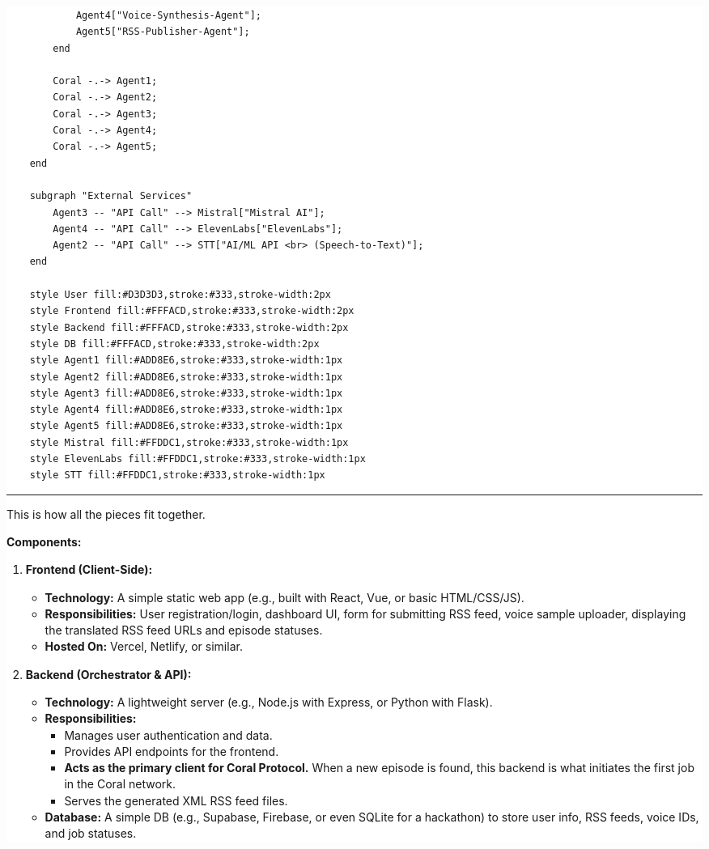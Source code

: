 ```mermaid
            Agent4["Voice-Synthesis-Agent"];
            Agent5["RSS-Publisher-Agent"];
        end

        Coral -.-> Agent1;
        Coral -.-> Agent2;
        Coral -.-> Agent3;
        Coral -.-> Agent4;
        Coral -.-> Agent5;
    end

    subgraph "External Services"
        Agent3 -- "API Call" --> Mistral["Mistral AI"];
        Agent4 -- "API Call" --> ElevenLabs["ElevenLabs"];
        Agent2 -- "API Call" --> STT["AI/ML API <br> (Speech-to-Text)"];
    end

    style User fill:#D3D3D3,stroke:#333,stroke-width:2px
    style Frontend fill:#FFFACD,stroke:#333,stroke-width:2px
    style Backend fill:#FFFACD,stroke:#333,stroke-width:2px
    style DB fill:#FFFACD,stroke:#333,stroke-width:2px
    style Agent1 fill:#ADD8E6,stroke:#333,stroke-width:1px
    style Agent2 fill:#ADD8E6,stroke:#333,stroke-width:1px
    style Agent3 fill:#ADD8E6,stroke:#333,stroke-width:1px
    style Agent4 fill:#ADD8E6,stroke:#333,stroke-width:1px
    style Agent5 fill:#ADD8E6,stroke:#333,stroke-width:1px
    style Mistral fill:#FFDDC1,stroke:#333,stroke-width:1px
    style ElevenLabs fill:#FFDDC1,stroke:#333,stroke-width:1px
    style STT fill:#FFDDC1,stroke:#333,stroke-width:1px
```

-----

This is how all the pieces fit together.

**Components:**

1.  **Frontend (Client-Side):**

      * **Technology:** A simple static web app (e.g., built with React, Vue, or basic HTML/CSS/JS).
      * **Responsibilities:** User registration/login, dashboard UI, form for submitting RSS feed, voice sample uploader, displaying the translated RSS feed URLs and episode statuses.
      * **Hosted On:** Vercel, Netlify, or similar.

2.  **Backend (Orchestrator & API):**

      * **Technology:** A lightweight server (e.g., Node.js with Express, or Python with Flask).
      * **Responsibilities:**
          * Manages user authentication and data.
          * Provides API endpoints for the frontend.
          * **Acts as the primary client for Coral Protocol.** When a new episode is found, this backend is what initiates the first job in the Coral network.
          * Serves the generated XML RSS feed files.
      * **Database:** A simple DB (e.g., Supabase, Firebase, or even SQLite for a hackathon) to store user info, RSS feeds, voice IDs, and job statuses.
